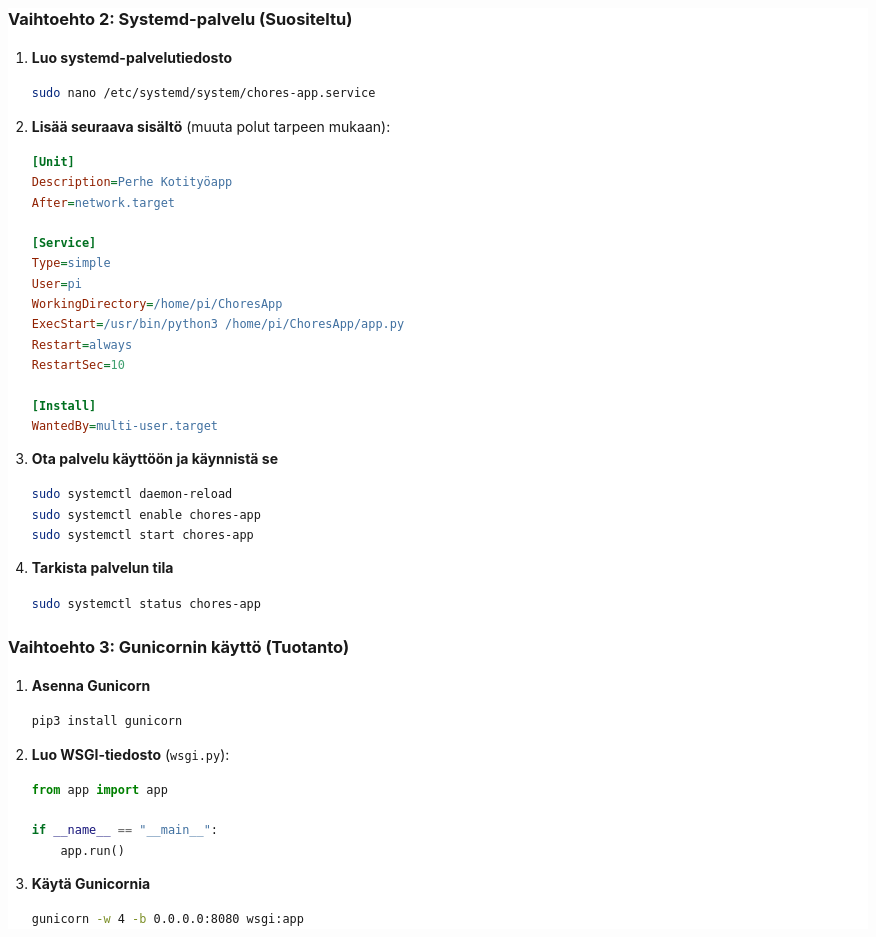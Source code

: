 ### Vaihtoehto 2: Systemd-palvelu (Suositeltu)

1. **Luo systemd-palvelutiedosto**
   ```bash
   sudo nano /etc/systemd/system/chores-app.service
   ```

2. **Lisää seuraava sisältö** (muuta polut tarpeen mukaan):
   ```ini
   [Unit]
   Description=Perhe Kotityöapp
   After=network.target

   [Service]
   Type=simple
   User=pi
   WorkingDirectory=/home/pi/ChoresApp
   ExecStart=/usr/bin/python3 /home/pi/ChoresApp/app.py
   Restart=always
   RestartSec=10

   [Install]
   WantedBy=multi-user.target
   ```

3. **Ota palvelu käyttöön ja käynnistä se**
   ```bash
   sudo systemctl daemon-reload
   sudo systemctl enable chores-app
   sudo systemctl start chores-app
   ```

4. **Tarkista palvelun tila**
   ```bash
   sudo systemctl status chores-app
   ```

### Vaihtoehto 3: Gunicornin käyttö (Tuotanto)

1. **Asenna Gunicorn**
   ```bash
   pip3 install gunicorn
   ```

2. **Luo WSGI-tiedosto** (`wsgi.py`):
   ```python
   from app import app

   if __name__ == "__main__":
       app.run()
   ```

3. **Käytä Gunicornia**
   ```bash
   gunicorn -w 4 -b 0.0.0.0:8080 wsgi:app
   ```
